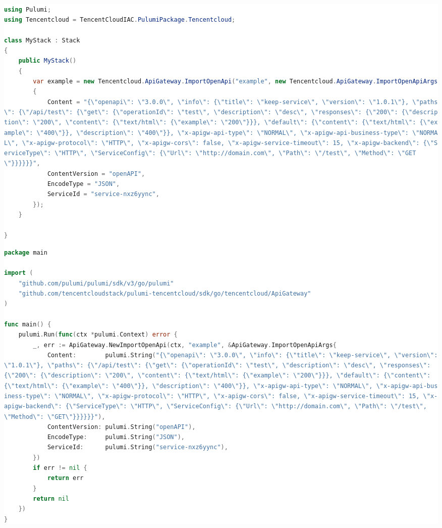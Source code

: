 ```csharp
using Pulumi;
using Tencentcloud = TencentCloudIAC.PulumiPackage.Tencentcloud;

class MyStack : Stack
{
    public MyStack()
    {
        var example = new Tencentcloud.ApiGateway.ImportOpenApi("example", new Tencentcloud.ApiGateway.ImportOpenApiArgs
        {
            Content = "{\"openapi\": \"3.0.0\", \"info\": {\"title\": \"keep-service\", \"version\": \"1.0.1\"}, \"paths\": {\"/api/test\": {\"get\": {\"operationId\": \"test\", \"description\": \"desc\", \"responses\": {\"200\": {\"description\": \"200\", \"content\": {\"text/html\": {\"example\": \"200\"}}}, \"default\": {\"content\": {\"text/html\": {\"example\": \"400\"}}, \"description\": \"400\"}}, \"x-apigw-api-type\": \"NORMAL\", \"x-apigw-api-business-type\": \"NORMAL\", \"x-apigw-protocol\": \"HTTP\", \"x-apigw-cors\": false, \"x-apigw-service-timeout\": 15, \"x-apigw-backend\": {\"ServiceType\": \"HTTP\", \"ServiceConfig\": {\"Url\": \"http://domain.com\", \"Path\": \"/test\", \"Method\": \"GET\"}}}}}}",
            ContentVersion = "openAPI",
            EncodeType = "JSON",
            ServiceId = "service-nxz6yync",
        });
    }

}
```


</pulumi-choosable>
</div>


<div>
<pulumi-choosable type="language" values="go">

```go
package main

import (
	"github.com/pulumi/pulumi/sdk/v3/go/pulumi"
	"github.com/tencentcloudstack/pulumi-tencentcloud/sdk/go/tencentcloud/ApiGateway"
)

func main() {
	pulumi.Run(func(ctx *pulumi.Context) error {
		_, err := ApiGateway.NewImportOpenApi(ctx, "example", &ApiGateway.ImportOpenApiArgs{
			Content:        pulumi.String("{\"openapi\": \"3.0.0\", \"info\": {\"title\": \"keep-service\", \"version\": \"1.0.1\"}, \"paths\": {\"/api/test\": {\"get\": {\"operationId\": \"test\", \"description\": \"desc\", \"responses\": {\"200\": {\"description\": \"200\", \"content\": {\"text/html\": {\"example\": \"200\"}}}, \"default\": {\"content\": {\"text/html\": {\"example\": \"400\"}}, \"description\": \"400\"}}, \"x-apigw-api-type\": \"NORMAL\", \"x-apigw-api-business-type\": \"NORMAL\", \"x-apigw-protocol\": \"HTTP\", \"x-apigw-cors\": false, \"x-apigw-service-timeout\": 15, \"x-apigw-backend\": {\"ServiceType\": \"HTTP\", \"ServiceConfig\": {\"Url\": \"http://domain.com\", \"Path\": \"/test\", \"Method\": \"GET\"}}}}}}"),
			ContentVersion: pulumi.String("openAPI"),
			EncodeType:     pulumi.String("JSON"),
			ServiceId:      pulumi.String("service-nxz6yync"),
		})
		if err != nil {
			return err
		}
		return nil
	})
}
```
